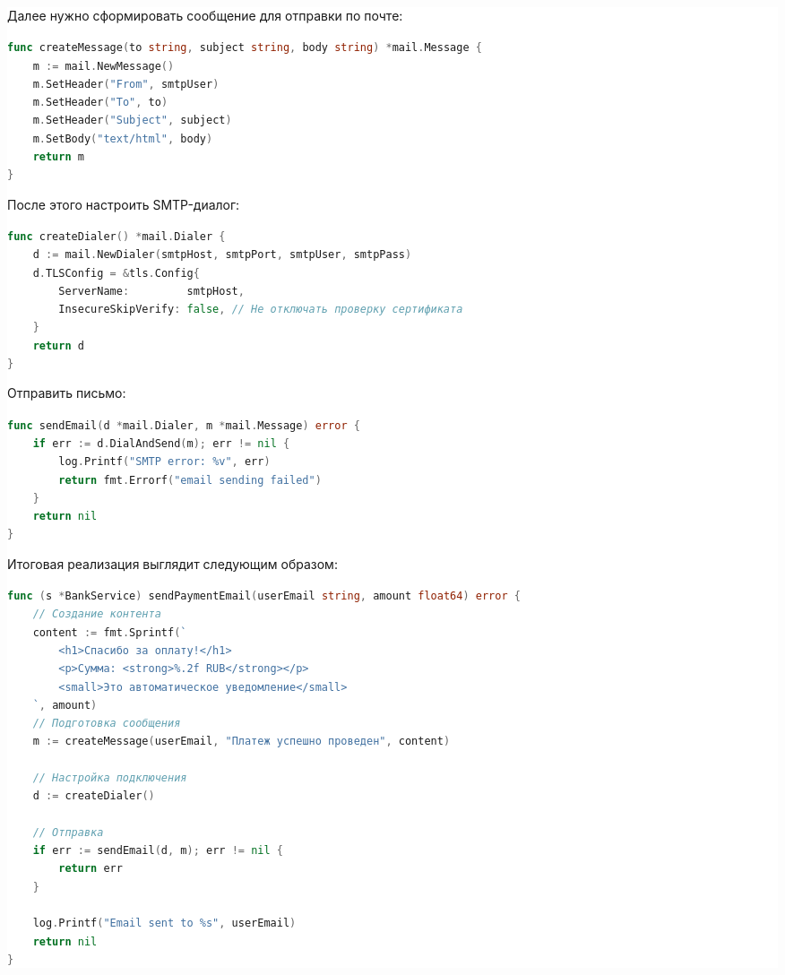 Далее нужно сформировать сообщение для отправки по почте:

```go
func createMessage(to string, subject string, body string) *mail.Message {
    m := mail.NewMessage()
    m.SetHeader("From", smtpUser)
    m.SetHeader("To", to)
    m.SetHeader("Subject", subject)
    m.SetBody("text/html", body)
    return m
}
```

После этого настроить SMTP-диалог:

```go
func createDialer() *mail.Dialer {
    d := mail.NewDialer(smtpHost, smtpPort, smtpUser, smtpPass)
    d.TLSConfig = &tls.Config{
        ServerName:         smtpHost,
        InsecureSkipVerify: false, // Не отключать проверку сертификата
    }
    return d
}
```

Отправить письмо:

```go
func sendEmail(d *mail.Dialer, m *mail.Message) error {
    if err := d.DialAndSend(m); err != nil {
        log.Printf("SMTP error: %v", err)
        return fmt.Errorf("email sending failed")
    }
    return nil
}
```

Итоговая реализация выглядит следующим образом:

```go
func (s *BankService) sendPaymentEmail(userEmail string, amount float64) error {
    // Создание контента
    content := fmt.Sprintf(`
        <h1>Спасибо за оплату!</h1>
        <p>Сумма: <strong>%.2f RUB</strong></p>
        <small>Это автоматическое уведомление</small>
    `, amount)
    // Подготовка сообщения
    m := createMessage(userEmail, "Платеж успешно проведен", content)

    // Настройка подключения
    d := createDialer()

    // Отправка
    if err := sendEmail(d, m); err != nil {
        return err
    }

    log.Printf("Email sent to %s", userEmail)
    return nil
}
```
